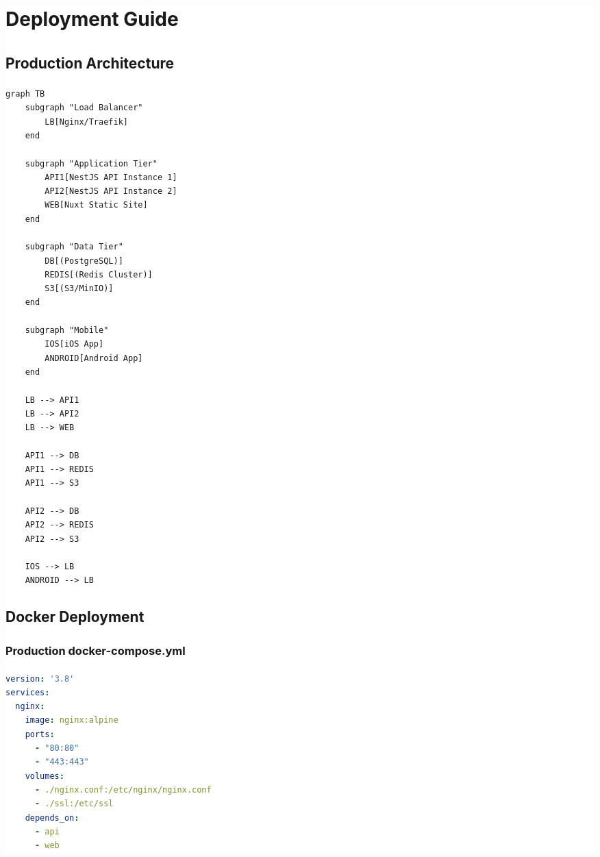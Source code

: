 # Deployment Guide

## Production Architecture

```mermaid
graph TB
    subgraph "Load Balancer"
        LB[Nginx/Traefik]
    end
    
    subgraph "Application Tier"
        API1[NestJS API Instance 1]
        API2[NestJS API Instance 2]
        WEB[Nuxt Static Site]
    end
    
    subgraph "Data Tier"
        DB[(PostgreSQL)]
        REDIS[(Redis Cluster)]
        S3[(S3/MinIO)]
    end
    
    subgraph "Mobile"
        IOS[iOS App]
        ANDROID[Android App]
    end
    
    LB --> API1
    LB --> API2
    LB --> WEB
    
    API1 --> DB
    API1 --> REDIS
    API1 --> S3
    
    API2 --> DB
    API2 --> REDIS
    API2 --> S3
    
    IOS --> LB
    ANDROID --> LB
```

## Docker Deployment

### Production docker-compose.yml
```yaml
version: '3.8'
services:
  nginx:
    image: nginx:alpine
    ports:
      - "80:80"
      - "443:443"
    volumes:
      - ./nginx.conf:/etc/nginx/nginx.conf
      - ./ssl:/etc/ssl
    depends_on:
      - api
      - web

```